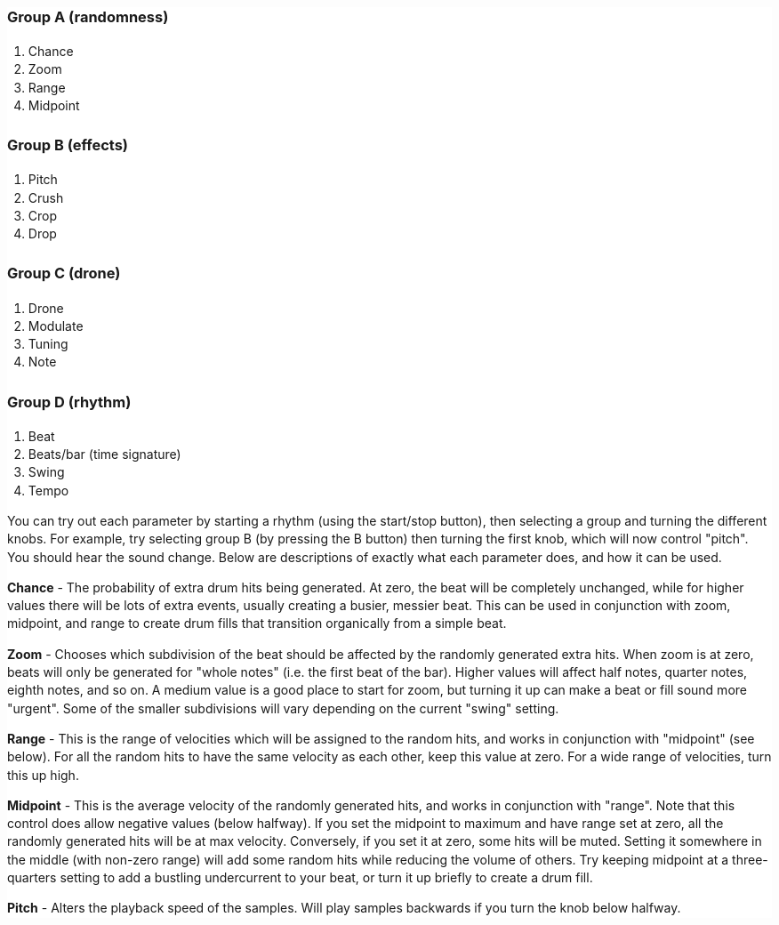 ### Group A (randomness)
 1. Chance
 2. Zoom
 3. Range
 4. Midpoint
### Group B (effects)
 1. Pitch
 2. Crush
 3. Crop
 4. Drop
### Group C (drone)
 1. Drone
 2. Modulate
 3. Tuning
 4. Note
### Group D (rhythm)
 1. Beat
 2. Beats/bar (time signature)
 3. Swing
 4. Tempo

You can try out each parameter by starting a rhythm (using the start/stop button), then selecting a group and turning the different knobs. For example, try selecting group B (by pressing the B button) then turning the first knob, which will now control "pitch". You should hear the sound change. Below are descriptions of exactly what each parameter does, and how it can be used.

**Chance** - The probability of extra drum hits being generated. At zero, the beat will be completely unchanged, while for higher values there will be lots of extra events, usually creating a busier, messier beat. This can be used in conjunction with zoom, midpoint, and range to create drum fills that transition organically from a simple beat.

**Zoom** - Chooses which subdivision of the beat should be affected by the randomly generated extra hits. When zoom is at zero, beats will only be generated for "whole notes" (i.e. the first beat of the bar). Higher values will affect half notes, quarter notes, eighth notes, and so on. A medium value is a good place to start for zoom, but turning it up can make a beat or fill sound more "urgent". Some of the smaller subdivisions will vary depending on the current "swing" setting.

**Range** - This is the range of velocities which will be assigned to the random hits, and works in conjunction with "midpoint" (see below). For all the random hits to have the same velocity as each other, keep this value at zero. For a wide range of velocities, turn this up high.

**Midpoint** - This is the average velocity of the randomly generated hits, and works in conjunction with "range". Note that this control does allow negative values (below halfway). If you set the midpoint to maximum and have range set at zero, all the randomly generated hits will be at max velocity. Conversely, if you set it at zero, some hits will be muted. Setting it somewhere in the middle (with non-zero range) will add some random hits while reducing the volume of others. Try keeping midpoint at a three-quarters setting to add a bustling undercurrent to your beat, or turn it up briefly to create a drum fill.

**Pitch** - Alters the playback speed of the samples. Will play samples backwards if you turn the knob below halfway.
